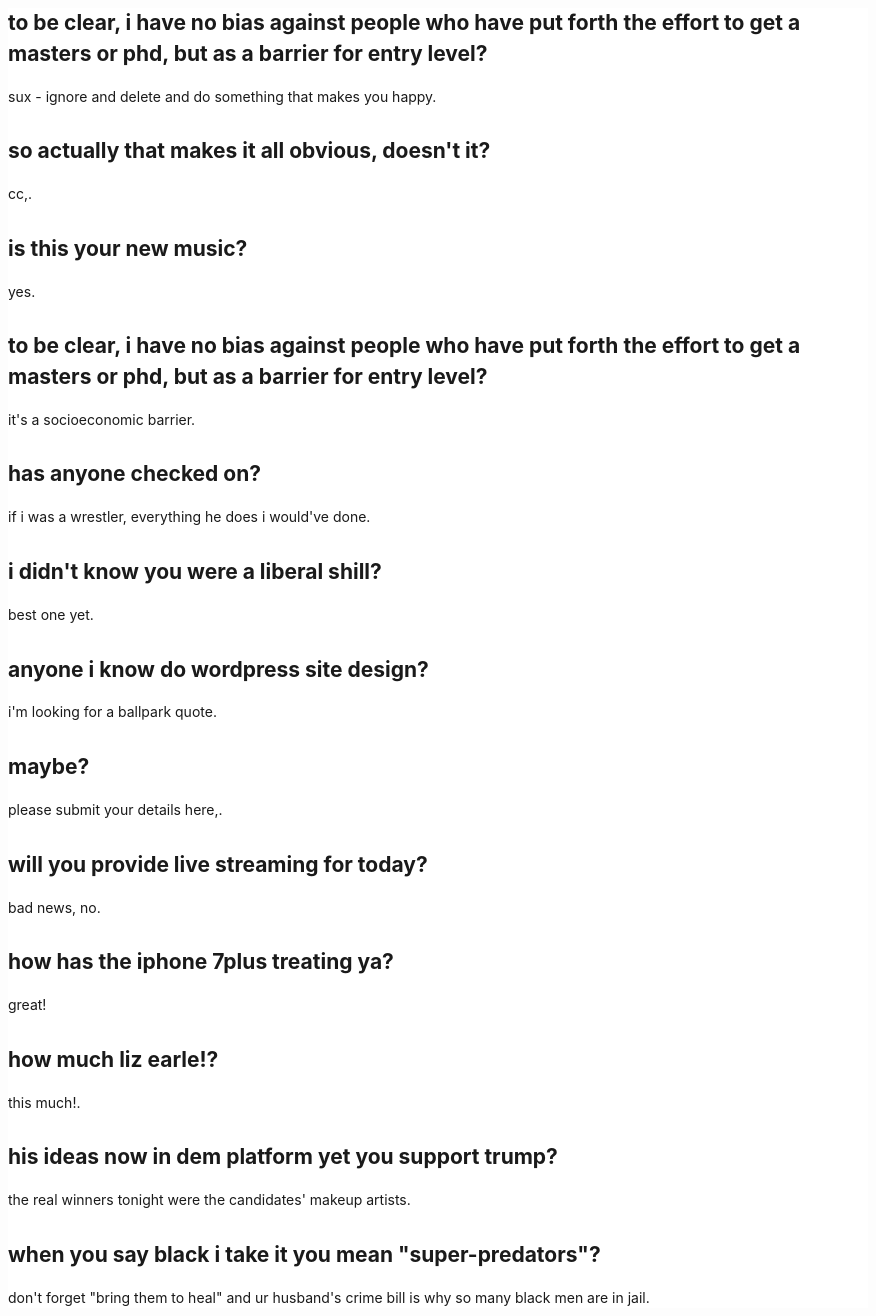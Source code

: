 ## to be clear, i have no bias against people who have put forth the effort to get a masters or phd, but as a barrier for entry level?
sux - ignore and delete and do something that makes you happy.

## so actually that makes it all obvious, doesn't it?
cc,.

## is this your new music?
yes.

## to be clear, i have no bias against people who have put forth the effort to get a masters or phd, but as a barrier for entry level?
it's a socioeconomic barrier.

## has anyone checked on?
if i was a wrestler, everything he does i would've done.

## i didn't know you were a liberal shill?
best one yet.

## anyone i know do wordpress site design?
i'm looking for a ballpark quote.

## maybe?
please submit your details here,.

## will you provide live streaming for today?
bad news, no.

## how has the iphone 7plus treating ya?
great!

## how much liz earle!?
this much!.

## his ideas now in dem platform yet you support trump?
the real winners tonight were the candidates' makeup artists.

## when you say black i take it you mean "super-predators"?
don't forget "bring them to heal" and ur husband's crime bill is why so many black men are in jail.
